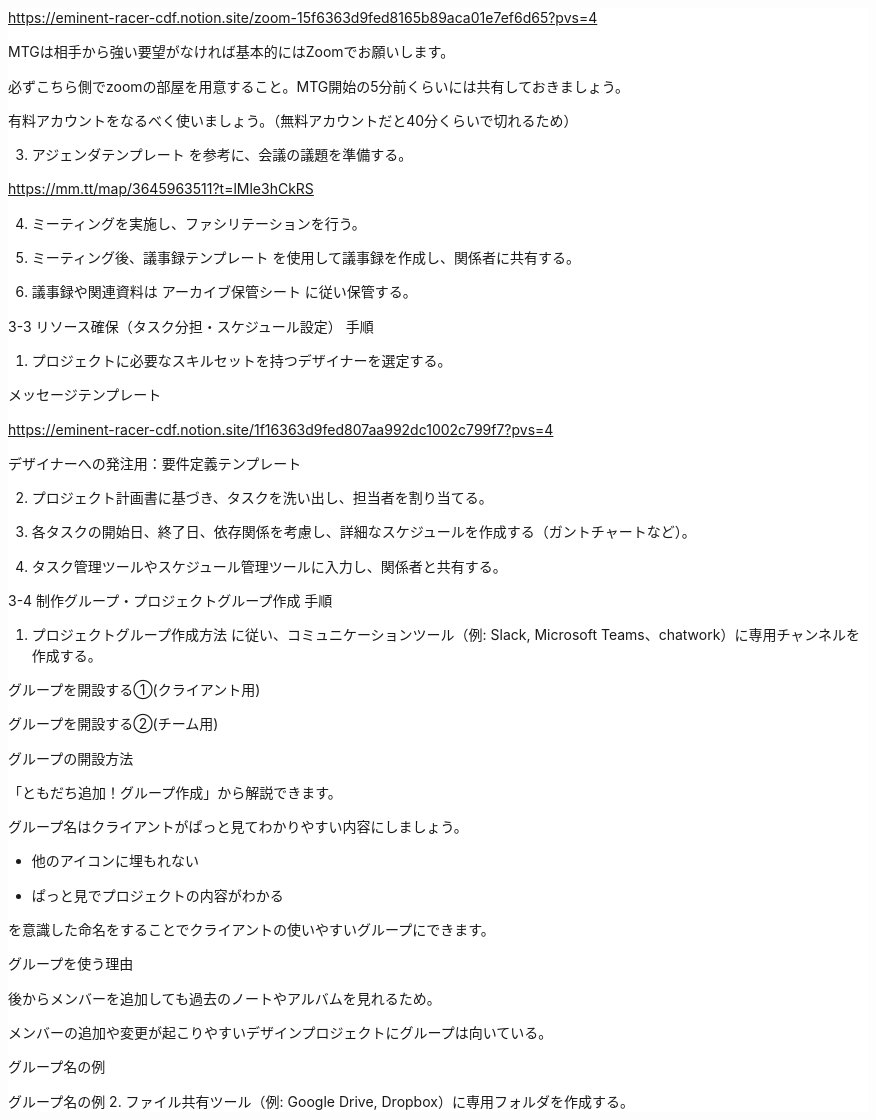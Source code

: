 https://eminent-racer-cdf.notion.site/zoom-15f6363d9fed8165b89aca01e7ef6d65?pvs=4

MTGは相手から強い要望がなければ基本的にはZoomでお願いします。

必ずこちら側でzoomの部屋を用意すること。MTG開始の5分前くらいには共有しておきましょう。

有料アカウントをなるべく使いましょう。（無料アカウントだと40分くらいで切れるため）

3. アジェンダテンプレート を参考に、会議の議題を準備する。

https://mm.tt/map/3645963511?t=lMle3hCkRS

4. ミーティングを実施し、ファシリテーションを行う。

5. ミーティング後、議事録テンプレート を使用して議事録を作成し、関係者に共有する。

6. 議事録や関連資料は アーカイブ保管シート に従い保管する。

3-3 リソース確保（タスク分担・スケジュール設定）
手順
1. プロジェクトに必要なスキルセットを持つデザイナーを選定する。

メッセージテンプレート

https://eminent-racer-cdf.notion.site/1f16363d9fed807aa992dc1002c799f7?pvs=4

デザイナーへの発注用：要件定義テンプレート

2. プロジェクト計画書に基づき、タスクを洗い出し、担当者を割り当てる。

3. 各タスクの開始日、終了日、依存関係を考慮し、詳細なスケジュールを作成する（ガントチャートなど）。

4. タスク管理ツールやスケジュール管理ツールに入力し、関係者と共有する。

3-4 制作グループ・プロジェクトグループ作成
手順
1. プロジェクトグループ作成方法 に従い、コミュニケーションツール（例: Slack, Microsoft Teams、chatwork）に専用チャンネルを作成する。

グループを開設する①(クライアント用)

グループを開設する②(チーム用)

グループの開設方法

「ともだち追加！グループ作成」から解説できます。

グループ名はクライアントがぱっと見てわかりやすい内容にしましょう。

- 他のアイコンに埋もれない

- ぱっと見でプロジェクトの内容がわかる

を意識した命名をすることでクライアントの使いやすいグループにできます。

グループを使う理由

後からメンバーを追加しても過去のノートやアルバムを見れるため。

メンバーの追加や変更が起こりやすいデザインプロジェクトにグループは向いている。

グループ名の例

グループ名の例
2. ファイル共有ツール（例: Google Drive, Dropbox）に専用フォルダを作成する。

